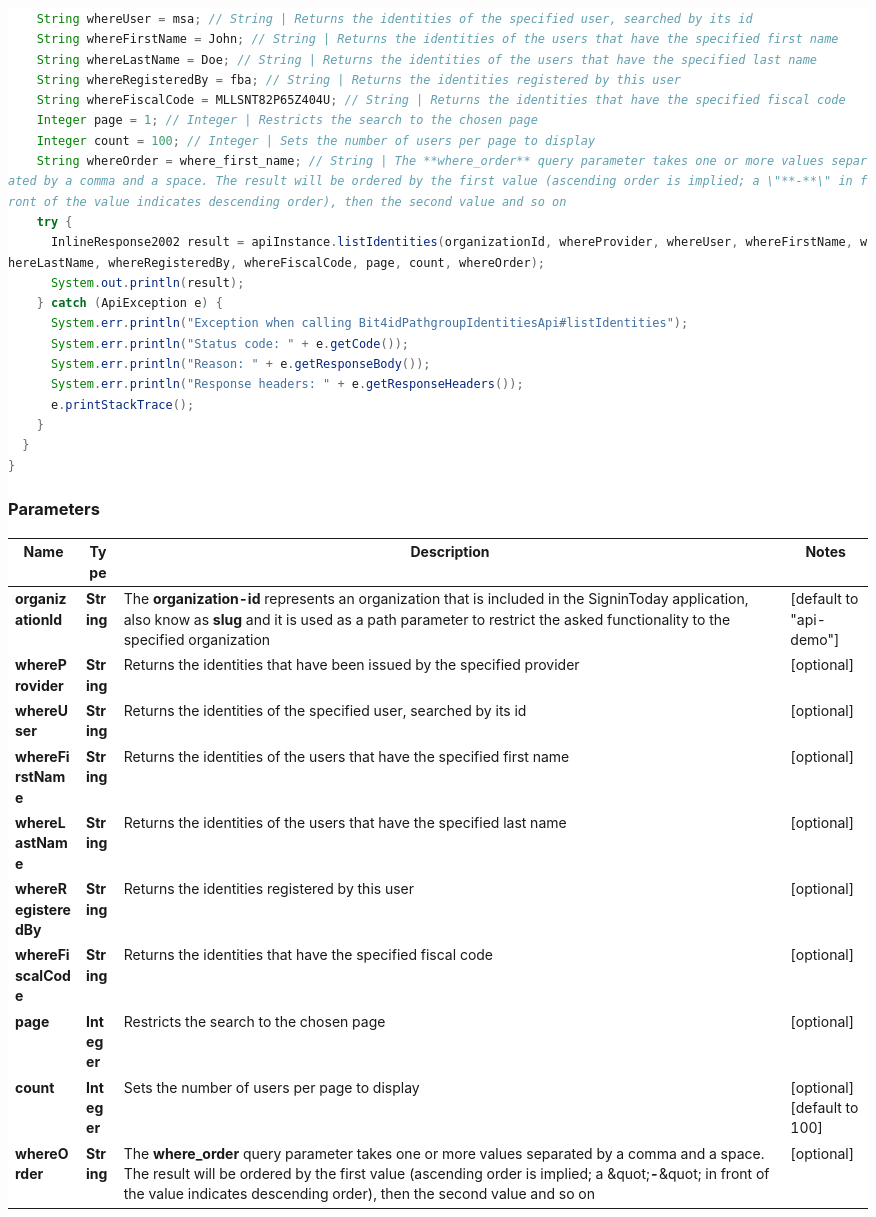```java
    String whereUser = msa; // String | Returns the identities of the specified user, searched by its id
    String whereFirstName = John; // String | Returns the identities of the users that have the specified first name
    String whereLastName = Doe; // String | Returns the identities of the users that have the specified last name
    String whereRegisteredBy = fba; // String | Returns the identities registered by this user
    String whereFiscalCode = MLLSNT82P65Z404U; // String | Returns the identities that have the specified fiscal code
    Integer page = 1; // Integer | Restricts the search to the chosen page
    Integer count = 100; // Integer | Sets the number of users per page to display
    String whereOrder = where_first_name; // String | The **where_order** query parameter takes one or more values separated by a comma and a space. The result will be ordered by the first value (ascending order is implied; a \"**-**\" in front of the value indicates descending order), then the second value and so on
    try {
      InlineResponse2002 result = apiInstance.listIdentities(organizationId, whereProvider, whereUser, whereFirstName, whereLastName, whereRegisteredBy, whereFiscalCode, page, count, whereOrder);
      System.out.println(result);
    } catch (ApiException e) {
      System.err.println("Exception when calling Bit4idPathgroupIdentitiesApi#listIdentities");
      System.err.println("Status code: " + e.getCode());
      System.err.println("Reason: " + e.getResponseBody());
      System.err.println("Response headers: " + e.getResponseHeaders());
      e.printStackTrace();
    }
  }
}
```

### Parameters

Name | Type | Description  | Notes
------------- | ------------- | ------------- | -------------
 **organizationId** | **String**| The **organization-id** represents an organization that is included in the SigninToday application, also know as **slug** and it is used as a path parameter to restrict the asked functionality to the specified organization  | [default to &quot;api-demo&quot;]
 **whereProvider** | **String**| Returns the identities that have been issued by the specified provider | [optional]
 **whereUser** | **String**| Returns the identities of the specified user, searched by its id | [optional]
 **whereFirstName** | **String**| Returns the identities of the users that have the specified first name | [optional]
 **whereLastName** | **String**| Returns the identities of the users that have the specified last name | [optional]
 **whereRegisteredBy** | **String**| Returns the identities registered by this user | [optional]
 **whereFiscalCode** | **String**| Returns the identities that have the specified fiscal code | [optional]
 **page** | **Integer**| Restricts the search to the chosen page | [optional]
 **count** | **Integer**| Sets the number of users per page to display | [optional] [default to 100]
 **whereOrder** | **String**| The **where_order** query parameter takes one or more values separated by a comma and a space. The result will be ordered by the first value (ascending order is implied; a \&quot;**-**\&quot; in front of the value indicates descending order), then the second value and so on | [optional]
